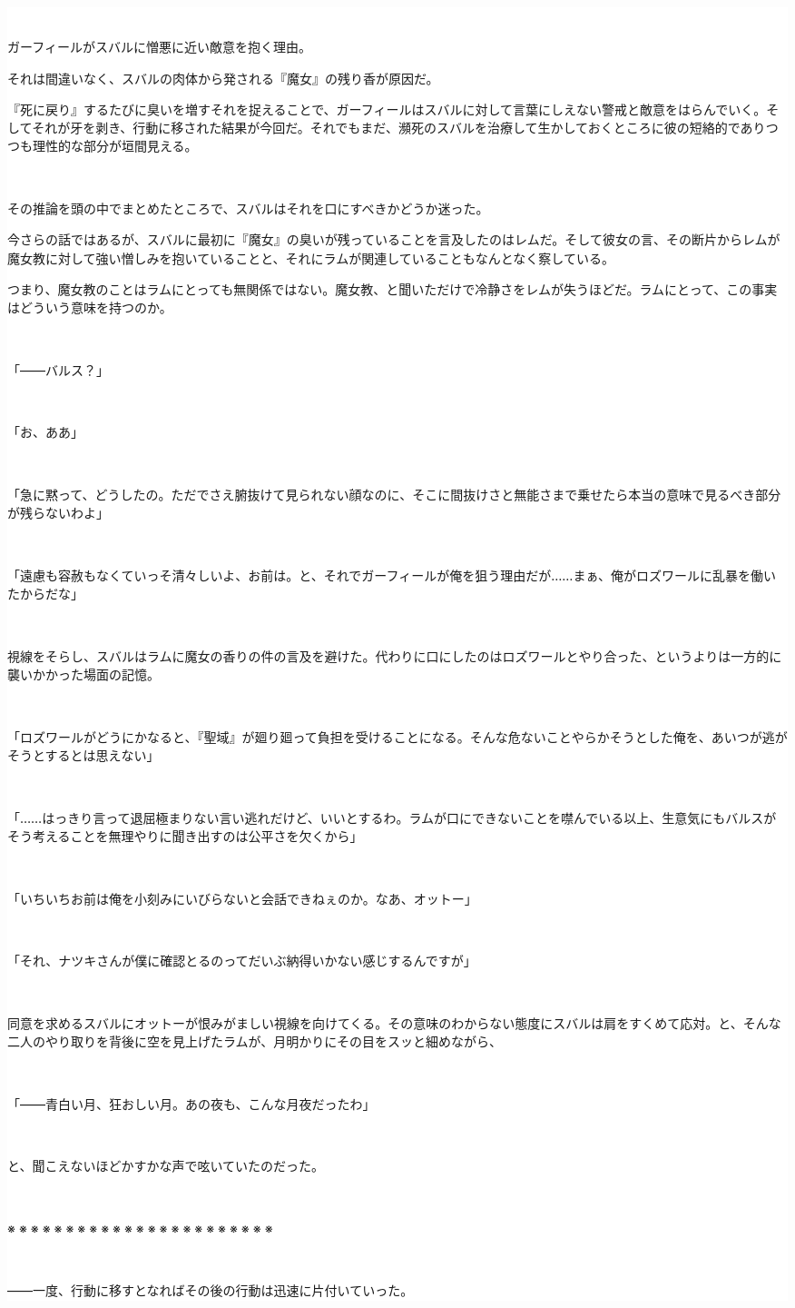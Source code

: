 　

ガーフィールがスバルに憎悪に近い敵意を抱く理由。

それは間違いなく、スバルの肉体から発される『魔女』の残り香が原因だ。

『死に戻り』するたびに臭いを増すそれを捉えることで、ガーフィールはスバルに対して言葉にしえない警戒と敵意をはらんでいく。そしてそれが牙を剥き、行動に移された結果が今回だ。それでもまだ、瀕死のスバルを治療して生かしておくところに彼の短絡的でありつつも理性的な部分が垣間見える。

　

その推論を頭の中でまとめたところで、スバルはそれを口にすべきかどうか迷った。

今さらの話ではあるが、スバルに最初に『魔女』の臭いが残っていることを言及したのはレムだ。そして彼女の言、その断片からレムが魔女教に対して強い憎しみを抱いていることと、それにラムが関連していることもなんとなく察している。

つまり、魔女教のことはラムにとっても無関係ではない。魔女教、と聞いただけで冷静さをレムが失うほどだ。ラムにとって、この事実はどういう意味を持つのか。

　

「――バルス？」

　

「お、ああ」

　

「急に黙って、どうしたの。ただでさえ腑抜けて見られない顔なのに、そこに間抜けさと無能さまで乗せたら本当の意味で見るべき部分が残らないわよ」

　

「遠慮も容赦もなくていっそ清々しいよ、お前は。と、それでガーフィールが俺を狙う理由だが……まぁ、俺がロズワールに乱暴を働いたからだな」

　

視線をそらし、スバルはラムに魔女の香りの件の言及を避けた。代わりに口にしたのはロズワールとやり合った、というよりは一方的に襲いかかった場面の記憶。

　

「ロズワールがどうにかなると、『聖域』が廻り廻って負担を受けることになる。そんな危ないことやらかそうとした俺を、あいつが逃がそうとするとは思えない」

　

「……はっきり言って退屈極まりない言い逃れだけど、いいとするわ。ラムが口にできないことを噤んでいる以上、生意気にもバルスがそう考えることを無理やりに聞き出すのは公平さを欠くから」

　

「いちいちお前は俺を小刻みにいびらないと会話できねぇのか。なあ、オットー」

　

「それ、ナツキさんが僕に確認とるのってだいぶ納得いかない感じするんですが」

　

同意を求めるスバルにオットーが恨みがましい視線を向けてくる。その意味のわからない態度にスバルは肩をすくめて応対。と、そんな二人のやり取りを背後に空を見上げたラムが、月明かりにその目をスッと細めながら、

　

「――青白い月、狂おしい月。あの夜も、こんな月夜だったわ」

　

と、聞こえないほどかすかな声で呟いていたのだった。

　

※ ※ ※ ※ ※ ※ ※ ※ ※ ※ ※ ※ ※ ※ ※ ※ ※ ※ ※ ※ ※ ※ ※

　

――一度、行動に移すとなればその後の行動は迅速に片付いていった。
